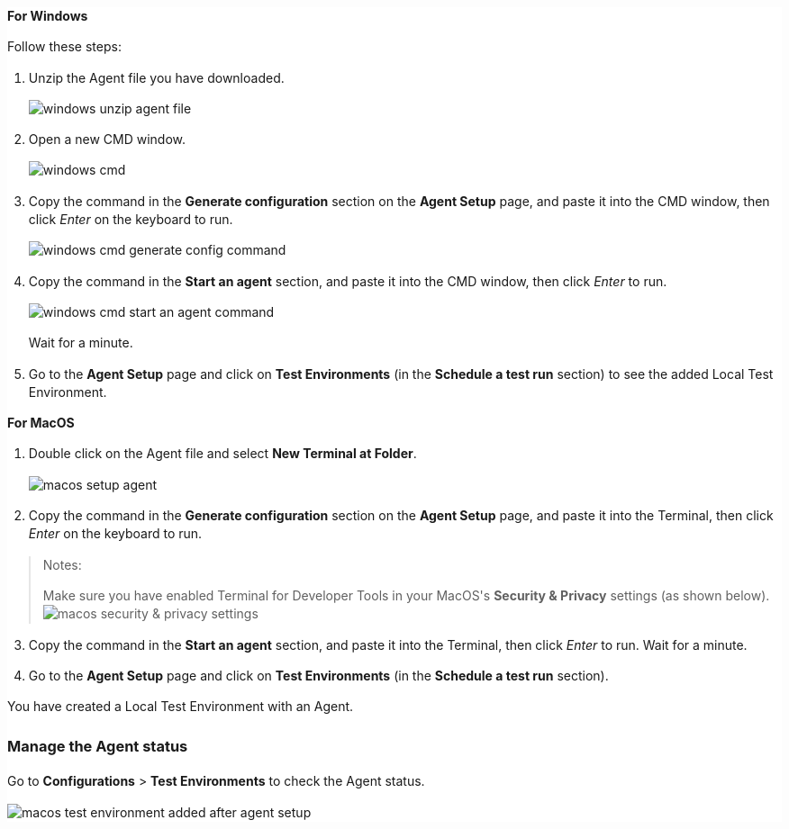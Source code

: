 **For Windows**

Follow these steps:

1. Unzip the Agent file you have downloaded.

    <img src="https://github.com/katalon-studio/docs-images/raw/master/katalon-studio/docs/kt_install_agent/kt_unzip_agent_setup.png" width=100% alt="windows unzip agent file">
    
2. Open a new CMD window.

    <img src="https://github.com/katalon-studio/docs-images/raw/master/katalon-studio/docs/kt_install_agent/kt_agent_cmd.png" width=100% alt="windows cmd">

3. Copy the command in the **Generate configuration** section on the **Agent Setup** page, and paste it into the CMD window, then click *Enter* on the keyboard to run.

    <img src="https://github.com/katalon-studio/docs-images/raw/master/katalon-studio/docs/kt_install_agent/kt_paste_gen_config_cmd.png" width=100% alt="windows cmd generate config command">

4. Copy the command in the **Start an agent** section, and paste it into the CMD window, then click *Enter* to run.

    <img src="https://github.com/katalon-studio/docs-images/raw/master/katalon-studio/docs/kt_install_agent/kt_paste_start_agent.png" width=100% alt="windows cmd start an agent command">

    Wait for a minute.

5. Go to the **Agent Setup** page and click on **Test Environments** (in the **Schedule a test run** section) to see the added Local Test Environment.

**For MacOS**

1. Double click on the Agent file and select **New Terminal at Folder**.

    <img src="https://github.com/katalon-studio/docs-images/raw/master/katalon-analytics/docs/testops-revamp-july-agent-setup/open-katalon-agent-for-macos.png" width=100% alt="macos setup agent">

2. Copy the command in the **Generate configuration** section on the **Agent Setup** page, and paste it into the Terminal, then click *Enter* on the keyboard to run.

> Notes:
>
> Make sure you have enabled Terminal for Developer Tools in your MacOS's **Security & Privacy** settings (as shown below).
> <img src="https://github.com/katalon-studio/docs-images/raw/master/katalon-analytics/docs/testops-revamp-july-agent-setup/enable-terminal-for-developer-tool-macos.png" width=100% alt="macos security & privacy settings">

3. Copy the command in the **Start an agent** section, and paste it into the Terminal, then click *Enter* to run. Wait for a minute.

4. Go to the **Agent Setup** page and click on **Test Environments** (in the **Schedule a test run** section).

You have created a Local Test Environment with an Agent.

### Manage the Agent status

Go to **Configurations** > **Test Environments** to check the Agent status.

<img src="https://github.com/katalon-studio/docs-images/raw/master/katalon-analytics/docs/testops-revamp-july-agent-setup/test-environment-created-on-testops.png" width=100% alt="macos test environment added after agent setup">
